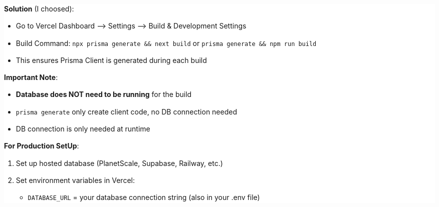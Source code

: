 **Solution** (I choosed):

- Go to Vercel Dashboard --> Settings --> Build & Development Settings

- Build Command: `npx prisma generate && next build` or `prisma generate && npm run build`

- This ensures Prisma Client is generated during each build

**Important Note**: 

- **Database does NOT need to be running** for the build

- `prisma generate` only create client code, no DB connection needed

- DB connection is only needed at runtime

**For Production SetUp**:

1. Set up hosted database (PlanetScale, Supabase, Railway, etc.)

2. Set environment variables in Vercel:

    - `DATABASE_URL` = your database connection string (also in your .env file)
